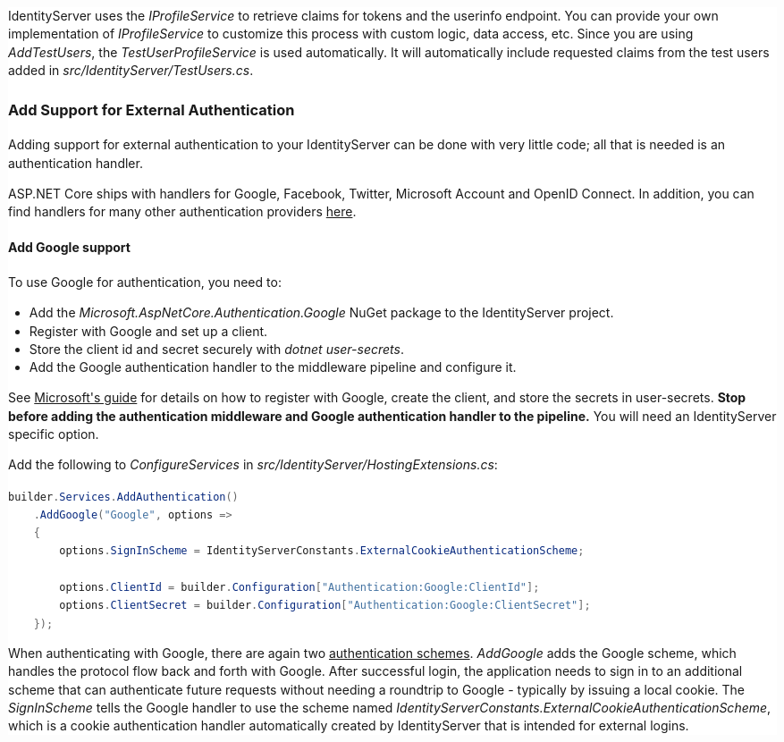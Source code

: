 IdentityServer uses the *IProfileService* to retrieve claims for tokens and the
userinfo endpoint. You can provide your own implementation of *IProfileService*
to customize this process with custom logic, data access, etc. Since you are
using *AddTestUsers*, the *TestUserProfileService* is used automatically. It
will automatically include requested claims from the test users added in
*src/IdentityServer/TestUsers.cs*. 

### Add Support for External Authentication
Adding support for external authentication to your IdentityServer can be done
with very little code; all that is needed is an authentication handler.

ASP.NET Core ships with handlers for Google, Facebook, Twitter, Microsoft
Account and OpenID Connect. In addition, you can find handlers for many
other authentication providers
[here](https://github.com/aspnet-contrib/AspNet.Security.OAuth.Providers).

#### Add Google support
To use Google for authentication, you need to:
- Add the *Microsoft.AspNetCore.Authentication.Google* NuGet package to
  the IdentityServer project.
- Register with Google and set up a client.
- Store the client id and secret securely with *dotnet user-secrets*.
- Add the Google authentication handler to the middleware pipeline and configure
  it.

See  [Microsoft's
guide](https://docs.microsoft.com/en-us/aspnet/core/security/authentication/social/google-logins?view=aspnetcore-6.0#create-a-google-api-console-project-and-client-id)
for details on how to register with Google, create the client, and store the
secrets in user-secrets. **Stop before adding the authentication middleware and
Google authentication handler to the pipeline.** You will need an
IdentityServer specific option.

Add the following to *ConfigureServices* in
*src/IdentityServer/HostingExtensions.cs*:

```cs
builder.Services.AddAuthentication()
    .AddGoogle("Google", options =>
    {
        options.SignInScheme = IdentityServerConstants.ExternalCookieAuthenticationScheme;

        options.ClientId = builder.Configuration["Authentication:Google:ClientId"];
        options.ClientSecret = builder.Configuration["Authentication:Google:ClientSecret"];
    });
```

When authenticating with Google, there are again two [authentication
schemes](https://docs.microsoft.com/en-us/aspnet/core/security/authentication/?view=aspnetcore-6.0#authentication-scheme).
*AddGoogle* adds the Google scheme, which handles the protocol flow back and
forth with Google. After successful login, the application needs to sign in to
an additional scheme that can authenticate future requests without needing a
roundtrip to Google - typically by issuing a local cookie. The *SignInScheme*
tells the Google handler to use the scheme named
*IdentityServerConstants.ExternalCookieAuthenticationScheme*, which is a cookie
authentication handler automatically created by IdentityServer that is intended
for external logins.
